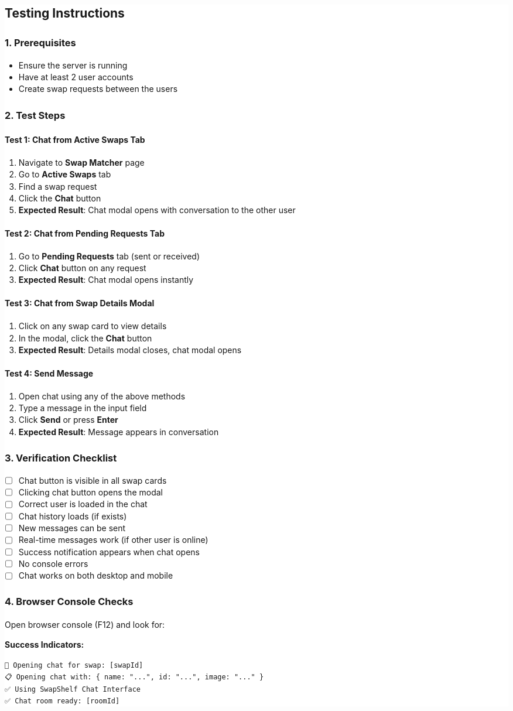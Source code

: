 ## Testing Instructions

### 1. Prerequisites
- Ensure the server is running
- Have at least 2 user accounts
- Create swap requests between the users

### 2. Test Steps

#### Test 1: Chat from Active Swaps Tab
1. Navigate to **Swap Matcher** page
2. Go to **Active Swaps** tab
3. Find a swap request
4. Click the **Chat** button
5. **Expected Result**: Chat modal opens with conversation to the other user

#### Test 2: Chat from Pending Requests Tab
1. Go to **Pending Requests** tab (sent or received)
2. Click **Chat** button on any request
3. **Expected Result**: Chat modal opens instantly

#### Test 3: Chat from Swap Details Modal
1. Click on any swap card to view details
2. In the modal, click the **Chat** button
3. **Expected Result**: Details modal closes, chat modal opens

#### Test 4: Send Message
1. Open chat using any of the above methods
2. Type a message in the input field
3. Click **Send** or press **Enter**
4. **Expected Result**: Message appears in conversation

### 3. Verification Checklist

- [ ] Chat button is visible in all swap cards
- [ ] Clicking chat button opens the modal
- [ ] Correct user is loaded in the chat
- [ ] Chat history loads (if exists)
- [ ] New messages can be sent
- [ ] Real-time messages work (if other user is online)
- [ ] Success notification appears when chat opens
- [ ] No console errors
- [ ] Chat works on both desktop and mobile

### 4. Browser Console Checks

Open browser console (F12) and look for:

**Success Indicators:**
```
💬 Opening chat for swap: [swapId]
📋 Opening chat with: { name: "...", id: "...", image: "..." }
✅ Using SwapShelf Chat Interface
✅ Chat room ready: [roomId]
```
